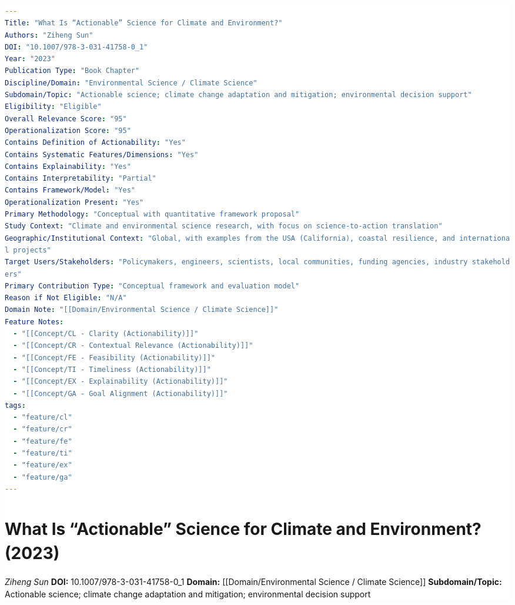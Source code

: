 ```yaml
---
Title: "What Is “Actionable” Science for Climate and Environment?"
Authors: "Ziheng Sun"
DOI: "10.1007/978-3-031-41758-0_1"
Year: "2023"
Publication Type: "Book Chapter"
Discipline/Domain: "Environmental Science / Climate Science"
Subdomain/Topic: "Actionable science; climate change adaptation and mitigation; environmental decision support"
Eligibility: "Eligible"
Overall Relevance Score: "95"
Operationalization Score: "95"
Contains Definition of Actionability: "Yes"
Contains Systematic Features/Dimensions: "Yes"
Contains Explainability: "Yes"
Contains Interpretability: "Partial"
Contains Framework/Model: "Yes"
Operationalization Present: "Yes"
Primary Methodology: "Conceptual with quantitative framework proposal"
Study Context: "Climate and environmental science research, with focus on science-to-action translation"
Geographic/Institutional Context: "Global, with examples from the USA (California), coastal resilience, and international projects"
Target Users/Stakeholders: "Policymakers, engineers, scientists, local communities, funding agencies, industry stakeholders"
Primary Contribution Type: "Conceptual framework and evaluation model"
Reason if Not Eligible: "N/A"
Domain Note: "[[Domain/Environmental Science / Climate Science]]"
Feature Notes:
  - "[[Concept/CL - Clarity (Actionability)]]"
  - "[[Concept/CR - Contextual Relevance (Actionability)]]"
  - "[[Concept/FE - Feasibility (Actionability)]]"
  - "[[Concept/TI - Timeliness (Actionability)]]"
  - "[[Concept/EX - Explainability (Actionability)]]"
  - "[[Concept/GA - Goal Alignment (Actionability)]]"
tags:
  - "feature/cl"
  - "feature/cr"
  - "feature/fe"
  - "feature/ti"
  - "feature/ex"
  - "feature/ga"
---
```

# What Is “Actionable” Science for Climate and Environment? (2023)
*Ziheng Sun*
**DOI:** 10.1007/978-3-031-41758-0_1
**Domain:** [[Domain/Environmental Science / Climate Science]]
**Subdomain/Topic:** Actionable science; climate change adaptation and mitigation; environmental decision support
